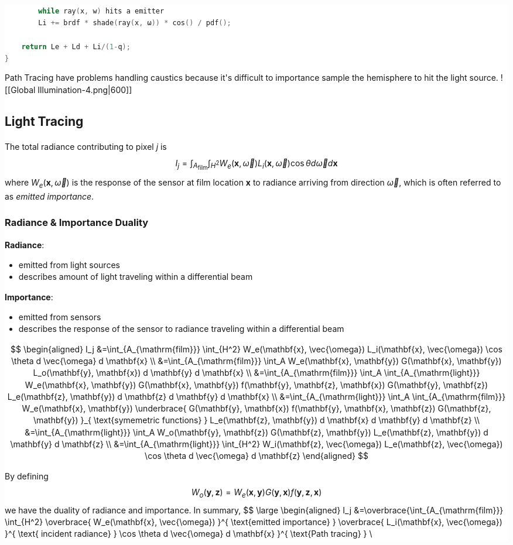 ```cpp
		while ray(x, w) hits a emitter
		Li += brdf * shade(ray(x, ω)) * cos() / pdf(); 
	
	return Le + Ld + Li/(1-q); 
}
```

Path Tracing have problems handling caustics because it's difficult to importance sample the hemisphere to hit the light source.
![[Global Illumination-4.png|600]]

## Light Tracing
The total radiance contributing to pixel $j$ is 
$$
I_j=\int_{A_{\mathrm{film}}} \int_{H^2} W_e(\mathbf{x}, \vec{\omega}) L_i(\mathbf{x}, \vec{\omega}) \cos \theta d \vec{\omega} d \mathbf{x}
$$
where $W_{e}(\mathbf{x},\vec{\omega})$ is the response of the sensor at film location $\mathbf{x}$ to radiance arriving from direction $\vec{\omega}$, which is often referred to as *emitted importance*. 

### Radiance & Importance Duality
**Radiance**:
- emitted from light sources
- describes amount of light traveling within a differential beam

**Importance**:
- emitted from sensors
- describes the response of the sensor to radiance traveling within a differential beam

$$
\begin{aligned}
I_j &=\int_{A_{\mathrm{film}}} \int_{H^2} W_e(\mathbf{x}, \vec{\omega}) L_i(\mathbf{x}, \vec{\omega}) \cos \theta d \vec{\omega} d \mathbf{x} \\
&=\int_{A_{\mathrm{film}}} \int_A W_e(\mathbf{x}, \mathbf{y}) G(\mathbf{x}, \mathbf{y}) L_o(\mathbf{y}, \mathbf{x}) d \mathbf{y} d \mathbf{x} \\
&=\int_{A_{\mathrm{film}}} \int_A \int_{A_{\mathrm{light}}} W_e(\mathbf{x}, \mathbf{y}) G(\mathbf{x}, \mathbf{y}) f(\mathbf{y}, \mathbf{z}, \mathbf{x}) G(\mathbf{y}, \mathbf{z}) L_e(\mathbf{z}, \mathbf{y}) d \mathbf{z} d \mathbf{y} d \mathbf{x} \\
&=\int_{A_{\mathrm{light}}} \int_A \int_{A_{\mathrm{film}}} W_e(\mathbf{x}, \mathbf{y}) \underbrace{ G(\mathbf{y}, \mathbf{x}) f(\mathbf{y}, \mathbf{x}, \mathbf{z}) G(\mathbf{z}, \mathbf{y}) }_{ \text{symemetric functions} } L_e(\mathbf{z}, \mathbf{y}) d \mathbf{x} d \mathbf{y} d \mathbf{z} \\
&=\int_{A_{\mathrm{light}}} \int_A W_o(\mathbf{y}, \mathbf{z}) G(\mathbf{z}, \mathbf{y}) L_e(\mathbf{z}, \mathbf{y}) d \mathbf{y} d \mathbf{z} \\
&=\int_{A_{\mathrm{light}}} \int_{H^2} W_i(\mathbf{z}, \vec{\omega}) L_e(\mathbf{z}, \vec{\omega}) \cos \theta d \vec{\omega} d \mathbf{z}
\end{aligned}
$$

By defining 
$$
W_{o}(\mathbf{y},\mathbf{z}) = W_{e}(\mathbf{x},\mathbf{y}) G(\mathbf{y},\mathbf{x})f(\mathbf{y},\mathbf{z},\mathbf{x})
$$
we have the duality of radiance and importance. In summary, 
$$
\large
\begin{aligned}
I_j &=\overbrace{\int_{A_{\mathrm{film}}}  \int_{H^2} \overbrace{ W_e(\mathbf{x}, \vec{\omega}) }^{ \text{emitted importance} } \overbrace{ L_i(\mathbf{x}, \vec{\omega}) }^{ \text{ incident radiance} } \cos \theta d \vec{\omega} d \mathbf{x} }^{ \text{Path tracing} } \\